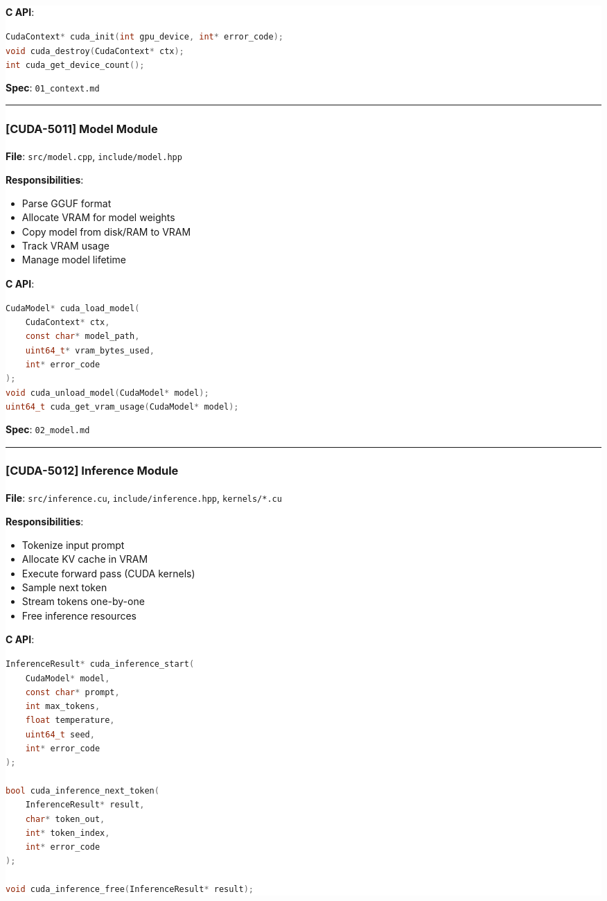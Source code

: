 **C API**:
```c
CudaContext* cuda_init(int gpu_device, int* error_code);
void cuda_destroy(CudaContext* ctx);
int cuda_get_device_count();
```

**Spec**: `01_context.md`

---

### [CUDA-5011] Model Module
**File**: `src/model.cpp`, `include/model.hpp`

**Responsibilities**:
- Parse GGUF format
- Allocate VRAM for model weights
- Copy model from disk/RAM to VRAM
- Track VRAM usage
- Manage model lifetime

**C API**:
```c
CudaModel* cuda_load_model(
    CudaContext* ctx,
    const char* model_path,
    uint64_t* vram_bytes_used,
    int* error_code
);
void cuda_unload_model(CudaModel* model);
uint64_t cuda_get_vram_usage(CudaModel* model);
```

**Spec**: `02_model.md`

---

### [CUDA-5012] Inference Module
**File**: `src/inference.cu`, `include/inference.hpp`, `kernels/*.cu`

**Responsibilities**:
- Tokenize input prompt
- Allocate KV cache in VRAM
- Execute forward pass (CUDA kernels)
- Sample next token
- Stream tokens one-by-one
- Free inference resources

**C API**:
```c
InferenceResult* cuda_inference_start(
    CudaModel* model,
    const char* prompt,
    int max_tokens,
    float temperature,
    uint64_t seed,
    int* error_code
);

bool cuda_inference_next_token(
    InferenceResult* result,
    char* token_out,
    int* token_index,
    int* error_code
);

void cuda_inference_free(InferenceResult* result);
```